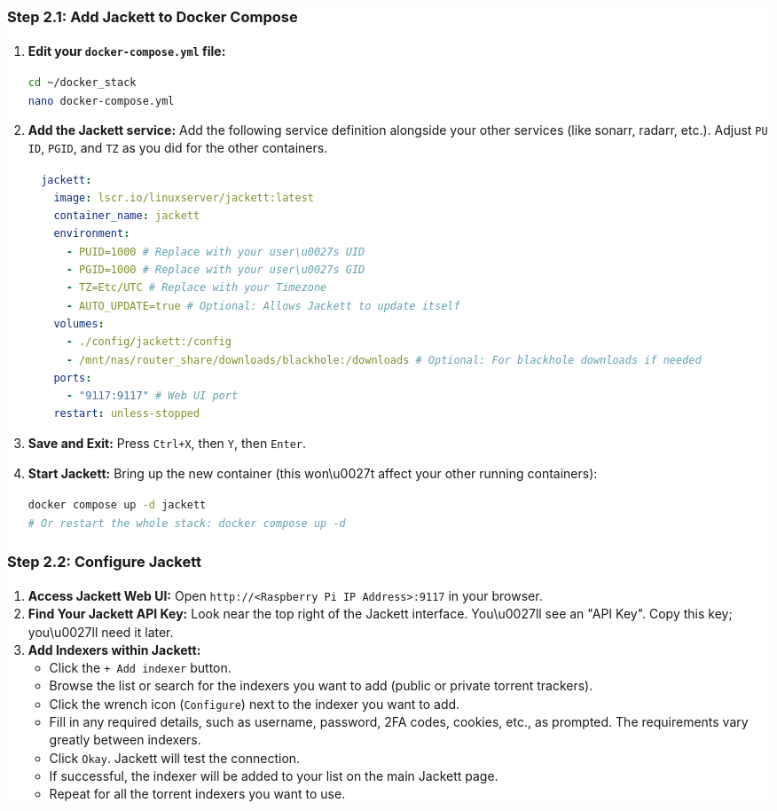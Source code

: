 ### Step 2.1: Add Jackett to Docker Compose

1.  **Edit your `docker-compose.yml` file:**
    ```bash
    cd ~/docker_stack
    nano docker-compose.yml
    ```
2.  **Add the Jackett service:** Add the following service definition alongside your other services (like sonarr, radarr, etc.). Adjust `PUID`, `PGID`, and `TZ` as you did for the other containers.

    ```yaml
      jackett:
        image: lscr.io/linuxserver/jackett:latest
        container_name: jackett
        environment:
          - PUID=1000 # Replace with your user\u0027s UID
          - PGID=1000 # Replace with your user\u0027s GID
          - TZ=Etc/UTC # Replace with your Timezone
          - AUTO_UPDATE=true # Optional: Allows Jackett to update itself
        volumes:
          - ./config/jackett:/config
          - /mnt/nas/router_share/downloads/blackhole:/downloads # Optional: For blackhole downloads if needed
        ports:
          - "9117:9117" # Web UI port
        restart: unless-stopped
    ```
3.  **Save and Exit:** Press `Ctrl+X`, then `Y`, then `Enter`.
4.  **Start Jackett:** Bring up the new container (this won\u0027t affect your other running containers):
    ```bash
    docker compose up -d jackett
    # Or restart the whole stack: docker compose up -d
    ```

### Step 2.2: Configure Jackett

1.  **Access Jackett Web UI:** Open `http://<Raspberry Pi IP Address>:9117` in your browser.
2.  **Find Your Jackett API Key:** Look near the top right of the Jackett interface. You\u0027ll see an "API Key". Copy this key; you\u0027ll need it later.
3.  **Add Indexers within Jackett:**
    *   Click the `+ Add indexer` button.
    *   Browse the list or search for the indexers you want to add (public or private torrent trackers).
    *   Click the wrench icon (`Configure`) next to the indexer you want to add.
    *   Fill in any required details, such as username, password, 2FA codes, cookies, etc., as prompted. The requirements vary greatly between indexers.
    *   Click `Okay`. Jackett will test the connection.
    *   If successful, the indexer will be added to your list on the main Jackett page.
    *   Repeat for all the torrent indexers you want to use.
